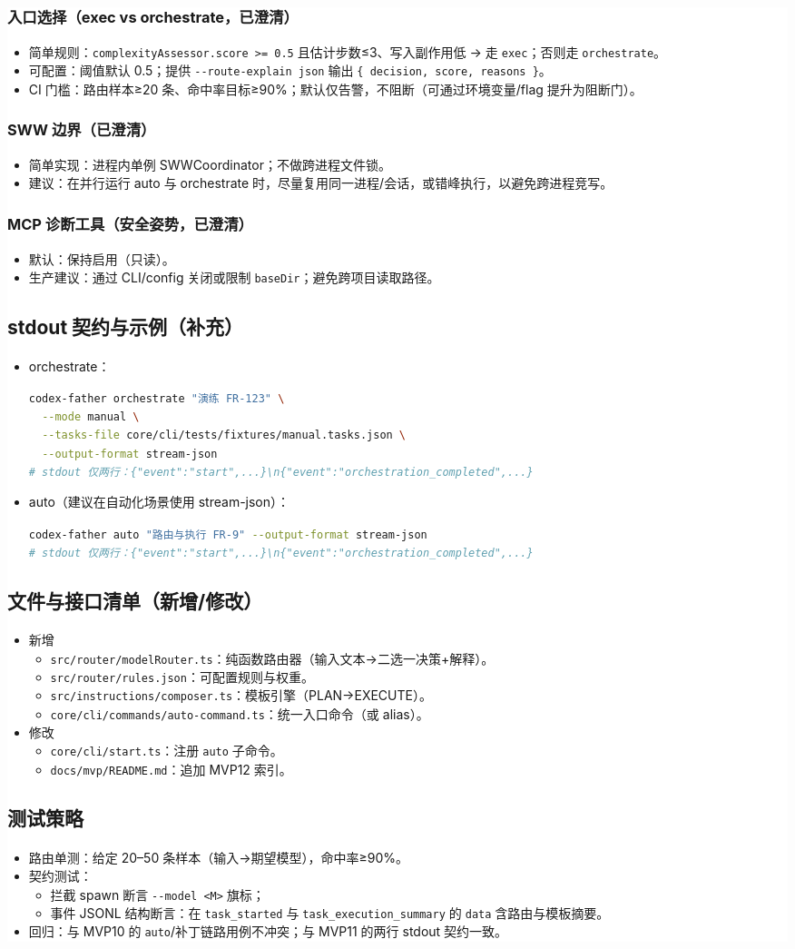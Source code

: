 ### 入口选择（exec vs orchestrate，已澄清）

- 简单规则：`complexityAssessor.score >= 0.5` 且估计步数≤3、写入副作用低 → 走 `exec`；否则走 `orchestrate`。
- 可配置：阈值默认 0.5；提供 `--route-explain json` 输出 `{ decision, score, reasons }`。
- CI 门槛：路由样本≥20 条、命中率目标≥90%；默认仅告警，不阻断（可通过环境变量/flag 提升为阻断门）。

### SWW 边界（已澄清）

- 简单实现：进程内单例 SWWCoordinator；不做跨进程文件锁。
- 建议：在并行运行 auto 与 orchestrate 时，尽量复用同一进程/会话，或错峰执行，以避免跨进程竞写。

### MCP 诊断工具（安全姿势，已澄清）

- 默认：保持启用（只读）。
- 生产建议：通过 CLI/config 关闭或限制 `baseDir`；避免跨项目读取路径。

## stdout 契约与示例（补充）

- orchestrate：
  ```bash
  codex-father orchestrate "演练 FR-123" \
    --mode manual \
    --tasks-file core/cli/tests/fixtures/manual.tasks.json \
    --output-format stream-json
  # stdout 仅两行：{"event":"start",...}\n{"event":"orchestration_completed",...}
  ```

- auto（建议在自动化场景使用 stream-json）：
  ```bash
  codex-father auto "路由与执行 FR-9" --output-format stream-json
  # stdout 仅两行：{"event":"start",...}\n{"event":"orchestration_completed",...}
  ```

## 文件与接口清单（新增/修改）

- 新增
  - `src/router/modelRouter.ts`：纯函数路由器（输入文本→二选一决策+解释）。
  - `src/router/rules.json`：可配置规则与权重。
  - `src/instructions/composer.ts`：模板引擎（PLAN→EXECUTE）。
  - `core/cli/commands/auto-command.ts`：统一入口命令（或 alias）。
- 修改
  - `core/cli/start.ts`：注册 `auto` 子命令。
  - `docs/mvp/README.md`：追加 MVP12 索引。

## 测试策略

- 路由单测：给定 20–50 条样本（输入→期望模型），命中率≥90%。
- 契约测试：
  - 拦截 spawn 断言 `--model <M>` 旗标；
  - 事件 JSONL 结构断言：在 `task_started` 与 `task_execution_summary` 的 `data` 含路由与模板摘要。
- 回归：与 MVP10 的 `auto`/补丁链路用例不冲突；与 MVP11 的两行 stdout 契约一致。
